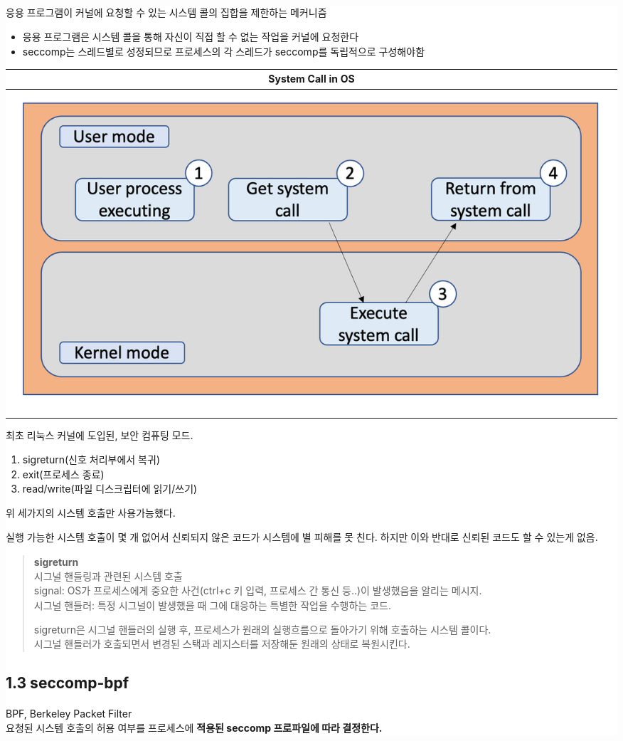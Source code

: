 응용 프로그램이 커널에 요청할 수 있는 시스템 콜의 집합을 제한하는 메커니즘  
* 응용 프로그램은 시스템 콜을 통해 자신이 직접 할 수 없는 작업을 커널에 요청한다
* seccomp는 스레드별로 성정되므로 프로세스의 각 스레드가 seccomp를 독립적으로 구성해야함

|System Call in OS|
|:-:|
|![os, system call](./rsc/seccomp/system_call.png)|

최초 리눅스 커널에 도입된, 보안 컴퓨팅 모드.
1. sigreturn(신호 처리부에서 복귀)  
2. exit(프로세스 종료)  
3. read/write(파일 디스크립터에 읽기/쓰기)   

위 세가지의 시스템 호출만 사용가능했다.  

실행 가능한 시스템 호출이 몇 개 없어서 신뢰되지 않은 코드가 시스템에 별 피해를 못 친다. 
하지만 이와 반대로 신뢰된 코드도 할 수 있는게 없음.  

>__sigreturn__  
시그널 핸들링과 관련된 시스템 호출  
signal: OS가 프로세스에게 중요한 사건(ctrl+c 키 입력, 프로세스 간 통신 등..)이 발생했음을 알리는 메시지.  
시그널 핸들러: 특정 시그널이 발생했을 때 그에 대응하는 특별한 작업을 수행하는 코드.
>
>sigreturn은 시그널 핸들러의 실행 후, 프로세스가 원래의 실행흐름으로 돌아가기 위해 호출하는 시스템 콜이다.  
시그널 핸들러가 호출되면서 변경된 스택과 레지스터를 저장해둔 원래의 상태로 복원시킨다.  


## 1.3 seccomp-bpf
BPF, Berkeley Packet Filter  
요청된 시스템 호출의 허용 여부를 프로세스에 __적용된 seccomp 프로파일에 따라 결정한다.__
